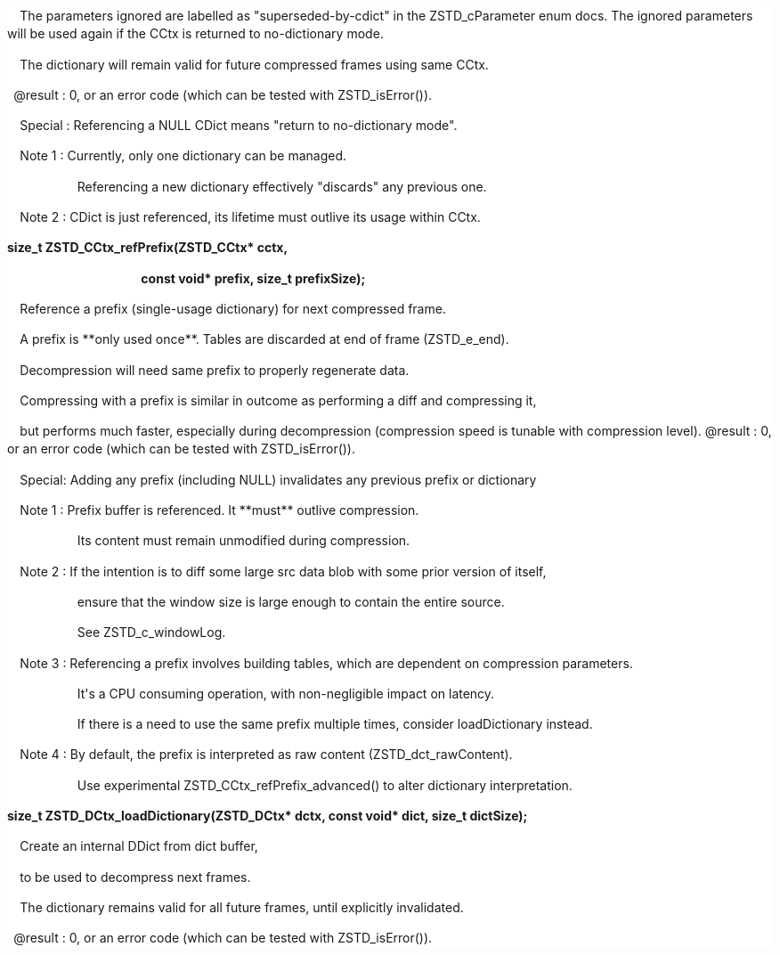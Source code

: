 `  `The parameters ignored are labelled as "superseded-by-cdict" in the ZSTD\_cParameter enum docs.   The ignored parameters will be used again if the CCtx is returned to no-dictionary mode.

`  `The dictionary will remain valid for future compressed frames using same CCtx.

` `@result : 0, or an error code (which can be tested with ZSTD\_isError()).

`  `Special : Referencing a NULL CDict means "return to no-dictionary mode".

`  `Note 1 : Currently, only one dictionary can be managed.

`           `Referencing a new dictionary effectively "discards" any previous one.

`  `Note 2 : CDict is just referenced, its lifetime must outlive its usage within CCtx. 

**size\_t ZSTD\_CCtx\_refPrefix(ZSTD\_CCtx\* cctx,**

`                     `**const void\* prefix, size\_t prefixSize);**

`  `Reference a prefix (single-usage dictionary) for next compressed frame.

`  `A prefix is \*\*only used once\*\*. Tables are discarded at end of frame (ZSTD\_e\_end).

`  `Decompression will need same prefix to properly regenerate data.

`  `Compressing with a prefix is similar in outcome as performing a diff and compressing it,

`  `but performs much faster, especially during decompression (compression speed is tunable with compression level).  @result : 0, or an error code (which can be tested with ZSTD\_isError()).

`  `Special: Adding any prefix (including NULL) invalidates any previous prefix or dictionary

`  `Note 1 : Prefix buffer is referenced. It \*\*must\*\* outlive compression.

`           `Its content must remain unmodified during compression.

`  `Note 2 : If the intention is to diff some large src data blob with some prior version of itself,

`           `ensure that the window size is large enough to contain the entire source.

`           `See ZSTD\_c\_windowLog.

`  `Note 3 : Referencing a prefix involves building tables, which are dependent on compression parameters.

`           `It's a CPU consuming operation, with non-negligible impact on latency.

`           `If there is a need to use the same prefix multiple times, consider loadDictionary instead.

`  `Note 4 : By default, the prefix is interpreted as raw content (ZSTD\_dct\_rawContent).

`           `Use experimental ZSTD\_CCtx\_refPrefix\_advanced() to alter dictionary interpretation. 

**size\_t ZSTD\_DCtx\_loadDictionary(ZSTD\_DCtx\* dctx, const void\* dict, size\_t dictSize);**

`  `Create an internal DDict from dict buffer,

`  `to be used to decompress next frames.

`  `The dictionary remains valid for all future frames, until explicitly invalidated.

` `@result : 0, or an error code (which can be tested with ZSTD\_isError()).
